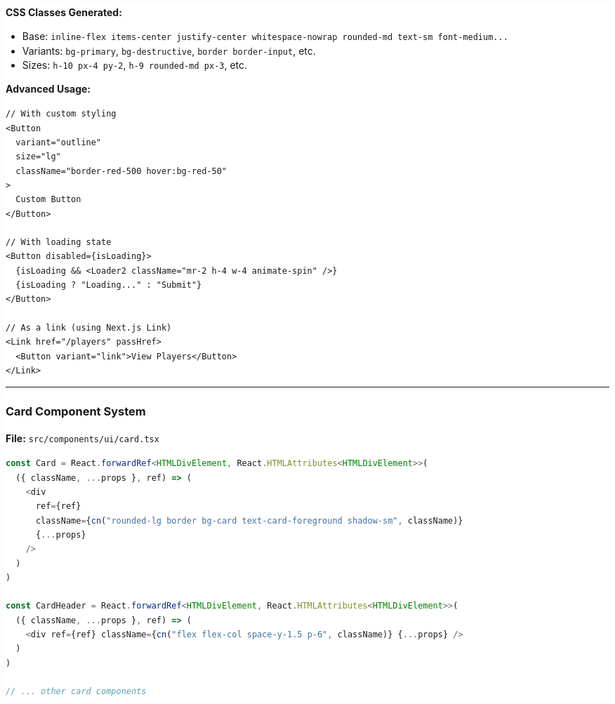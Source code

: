 ```typescript
```

**CSS Classes Generated:**
- Base: `inline-flex items-center justify-center whitespace-nowrap rounded-md text-sm font-medium...`
- Variants: `bg-primary`, `bg-destructive`, `border border-input`, etc.
- Sizes: `h-10 px-4 py-2`, `h-9 rounded-md px-3`, etc.

**Advanced Usage:**
```tsx
// With custom styling
<Button 
  variant="outline" 
  size="lg"
  className="border-red-500 hover:bg-red-50"
>
  Custom Button
</Button>

// With loading state
<Button disabled={isLoading}>
  {isLoading && <Loader2 className="mr-2 h-4 w-4 animate-spin" />}
  {isLoading ? "Loading..." : "Submit"}
</Button>

// As a link (using Next.js Link)
<Link href="/players" passHref>
  <Button variant="link">View Players</Button>
</Link>
```

---

### Card Component System

**File:** `src/components/ui/card.tsx`

```typescript
const Card = React.forwardRef<HTMLDivElement, React.HTMLAttributes<HTMLDivElement>>(
  ({ className, ...props }, ref) => (
    <div
      ref={ref}
      className={cn("rounded-lg border bg-card text-card-foreground shadow-sm", className)}
      {...props}
    />
  )
)

const CardHeader = React.forwardRef<HTMLDivElement, React.HTMLAttributes<HTMLDivElement>>(
  ({ className, ...props }, ref) => (
    <div ref={ref} className={cn("flex flex-col space-y-1.5 p-6", className)} {...props} />
  )
)

// ... other card components
```
